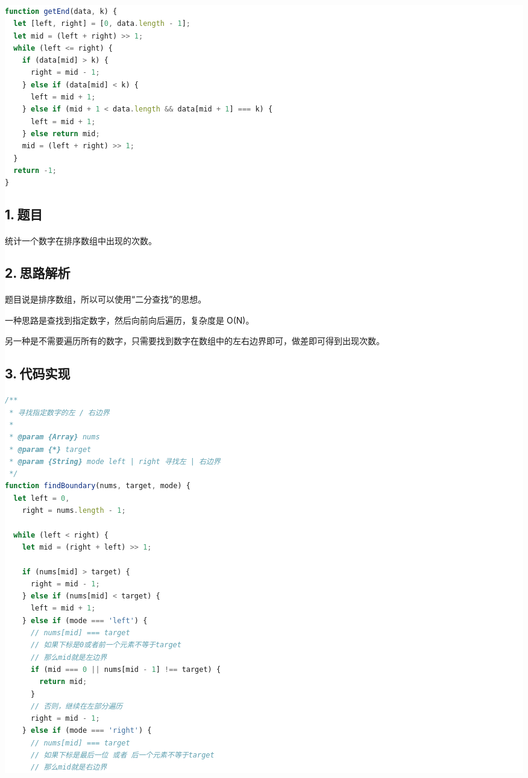 ```js
function getEnd(data, k) {
  let [left, right] = [0, data.length - 1];
  let mid = (left + right) >> 1;
  while (left <= right) {
    if (data[mid] > k) {
      right = mid - 1;
    } else if (data[mid] < k) {
      left = mid + 1;
    } else if (mid + 1 < data.length && data[mid + 1] === k) {
      left = mid + 1;
    } else return mid;
    mid = (left + right) >> 1;
  }
  return -1;
}
```

## 1. 题目

统计一个数字在排序数组中出现的次数。

## 2. 思路解析

题目说是排序数组，所以可以使用“二分查找”的思想。

一种思路是查找到指定数字，然后向前向后遍历，复杂度是 O(N)。

另一种是不需要遍历所有的数字，只需要找到数字在数组中的左右边界即可，做差即可得到出现次数。

## 3. 代码实现

```javascript
/**
 * 寻找指定数字的左 / 右边界
 *
 * @param {Array} nums
 * @param {*} target
 * @param {String} mode left | right 寻找左 | 右边界
 */
function findBoundary(nums, target, mode) {
  let left = 0,
    right = nums.length - 1;

  while (left < right) {
    let mid = (right + left) >> 1;

    if (nums[mid] > target) {
      right = mid - 1;
    } else if (nums[mid] < target) {
      left = mid + 1;
    } else if (mode === 'left') {
      // nums[mid] === target
      // 如果下标是0或者前一个元素不等于target
      // 那么mid就是左边界
      if (mid === 0 || nums[mid - 1] !== target) {
        return mid;
      }
      // 否则，继续在左部分遍历
      right = mid - 1;
    } else if (mode === 'right') {
      // nums[mid] === target
      // 如果下标是最后一位 或者 后一个元素不等于target
      // 那么mid就是右边界
```